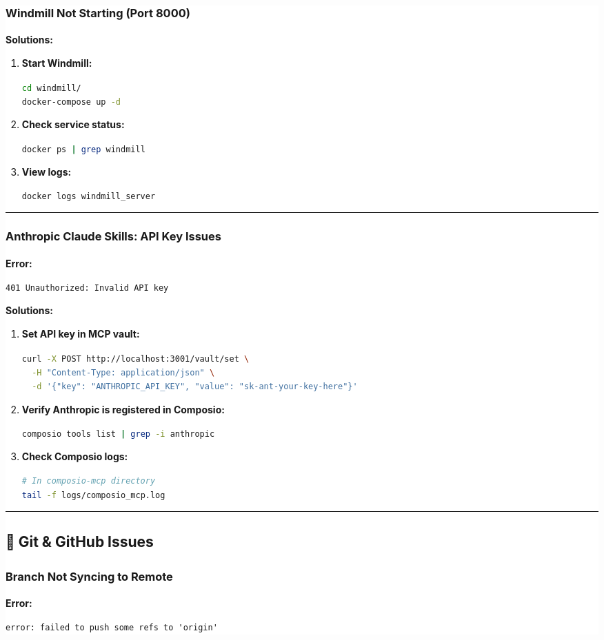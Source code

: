 
### Windmill Not Starting (Port 8000)

**Solutions:**

1. **Start Windmill:**
   ```bash
   cd windmill/
   docker-compose up -d
   ```

2. **Check service status:**
   ```bash
   docker ps | grep windmill
   ```

3. **View logs:**
   ```bash
   docker logs windmill_server
   ```

---

### Anthropic Claude Skills: API Key Issues

**Error:**
```
401 Unauthorized: Invalid API key
```

**Solutions:**

1. **Set API key in MCP vault:**
   ```bash
   curl -X POST http://localhost:3001/vault/set \
     -H "Content-Type: application/json" \
     -d '{"key": "ANTHROPIC_API_KEY", "value": "sk-ant-your-key-here"}'
   ```

2. **Verify Anthropic is registered in Composio:**
   ```bash
   composio tools list | grep -i anthropic
   ```

3. **Check Composio logs:**
   ```bash
   # In composio-mcp directory
   tail -f logs/composio_mcp.log
   ```

---

## 📁 Git & GitHub Issues

### Branch Not Syncing to Remote

**Error:**
```
error: failed to push some refs to 'origin'
```
